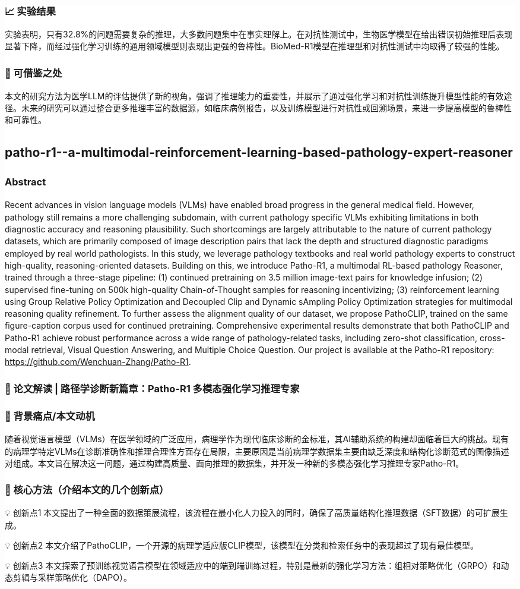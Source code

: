 ### 📈 实验结果
实验表明，只有32.8%的问题需要复杂的推理，大多数问题集中在事实理解上。在对抗性测试中，生物医学模型在给出错误初始推理后表现显著下降，而经过强化学习训练的通用领域模型则表现出更强的鲁棒性。BioMed-R1模型在推理型和对抗性测试中均取得了较强的性能。

### 💬 可借鉴之处
本文的研究方法为医学LLM的评估提供了新的视角，强调了推理能力的重要性，并展示了通过强化学习和对抗性训练提升模型性能的有效途径。未来的研究可以通过整合更多推理丰富的数据源，如临床病例报告，以及训练模型进行对抗性或回溯场景，来进一步提高模型的鲁棒性和可靠性。

## patho-r1--a-multimodal-reinforcement-learning-based-pathology-expert-reasoner
### Abstract
Recent advances in vision language models (VLMs) have enabled broad progress
in the general medical field. However, pathology still remains a more
challenging subdomain, with current pathology specific VLMs exhibiting
limitations in both diagnostic accuracy and reasoning plausibility. Such
shortcomings are largely attributable to the nature of current pathology
datasets, which are primarily composed of image description pairs that lack the
depth and structured diagnostic paradigms employed by real world pathologists.
In this study, we leverage pathology textbooks and real world pathology experts
to construct high-quality, reasoning-oriented datasets. Building on this, we
introduce Patho-R1, a multimodal RL-based pathology Reasoner, trained through a
three-stage pipeline: (1) continued pretraining on 3.5 million image-text pairs
for knowledge infusion; (2) supervised fine-tuning on 500k high-quality
Chain-of-Thought samples for reasoning incentivizing; (3) reinforcement
learning using Group Relative Policy Optimization and Decoupled Clip and
Dynamic sAmpling Policy Optimization strategies for multimodal reasoning
quality refinement. To further assess the alignment quality of our dataset, we
propose PathoCLIP, trained on the same figure-caption corpus used for continued
pretraining. Comprehensive experimental results demonstrate that both PathoCLIP
and Patho-R1 achieve robust performance across a wide range of
pathology-related tasks, including zero-shot classification, cross-modal
retrieval, Visual Question Answering, and Multiple Choice Question. Our project
is available at the Patho-R1 repository:
https://github.com/Wenchuan-Zhang/Patho-R1.
### 🌟 论文解读 | 路径学诊断新篇章：Patho-R1 多模态强化学习推理专家

### 📌 背景痛点/本文动机
随着视觉语言模型（VLMs）在医学领域的广泛应用，病理学作为现代临床诊断的金标准，其AI辅助系统的构建却面临着巨大的挑战。现有的病理学特定VLMs在诊断准确性和推理合理性方面存在局限，主要原因是当前病理学数据集主要由缺乏深度和结构化诊断范式的图像描述对组成。本文旨在解决这一问题，通过构建高质量、面向推理的数据集，并开发一种新的多模态强化学习推理专家Patho-R1。

### 🚀 核心方法（介绍本文的几个创新点）
💡 创新点1
本文提出了一种全面的数据策展流程，该流程在最小化人力投入的同时，确保了高质量结构化推理数据（SFT数据）的可扩展生成。

💡 创新点2
本文介绍了PathoCLIP，一个开源的病理学适应版CLIP模型，该模型在分类和检索任务中的表现超过了现有最佳模型。

💡 创新点3
本文探索了预训练视觉语言模型在领域适应中的端到端训练过程，特别是最新的强化学习方法：组相对策略优化（GRPO）和动态剪辑与采样策略优化（DAPO）。
